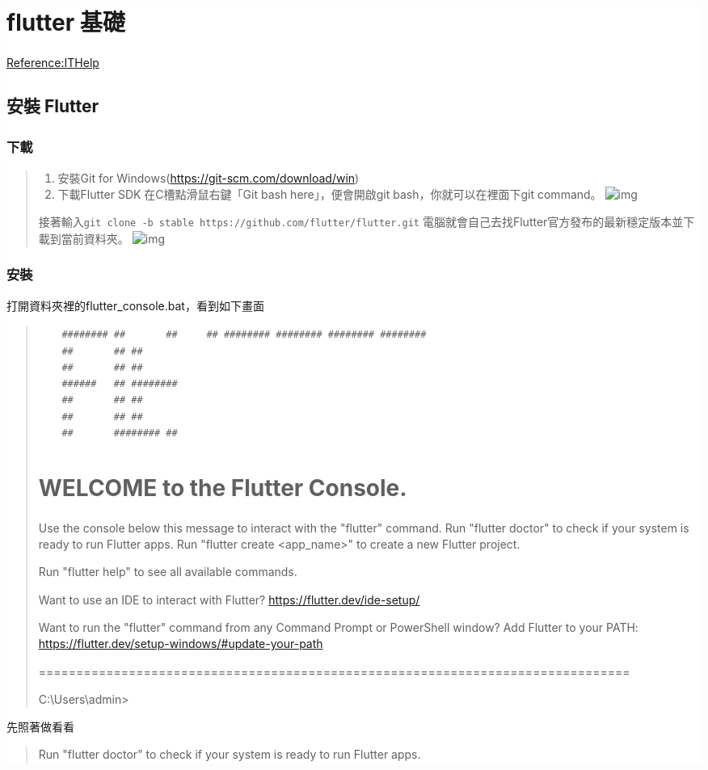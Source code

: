 # flutter 基礎

[Reference:ITHelp](https://ithelp.ithome.com.tw/articles/10215158)

## 安裝 Flutter

### 下載

> 1. 安裝Git for Windows(https://git-scm.com/download/win)
> 2. 下載Flutter SDK
>    在C槽點滑鼠右鍵「Git bash here」，便會開啟git bash，你就可以在裡面下git command。
>    ![img](https://i.imgur.com/NmPVdgb.png)
>
> 接著輸入`git clone -b stable https://github.com/flutter/flutter.git`
> 電腦就會自己去找Flutter官方發布的最新穩定版本並下載到當前資料夾。
> ![img](https://i.imgur.com/ez6J5kc.png)

### 安裝

打開資料夾裡的flutter_console.bat，看到如下畫面

>         ######## ##       ##     ## ######## ######## ######## ########
>         ##       ## ##
>         ##       ## ##
>         ######   ## ########
>         ##       ## ##
>         ##       ## ##
>         ##       ######## ##
>
>
>  WELCOME to the Flutter Console.
>  ===============================================================================
>
>  Use the console below this message to interact with the "flutter" command.
>  Run "flutter doctor" to check if your system is ready to run Flutter apps.
>  Run "flutter create <app_name>" to create a new Flutter project.
>
>  Run "flutter help" to see all available commands.
>
>  Want to use an IDE to interact with Flutter? https://flutter.dev/ide-setup/
>
>  Want to run the "flutter" command from any Command Prompt or PowerShell window?
>  Add Flutter to your PATH: https://flutter.dev/setup-windows/#update-your-path
>
>  ===============================================================================
>
> C:\Users\admin>

先照著做看看

> Run "flutter doctor" to check if your system is ready to run Flutter apps.
